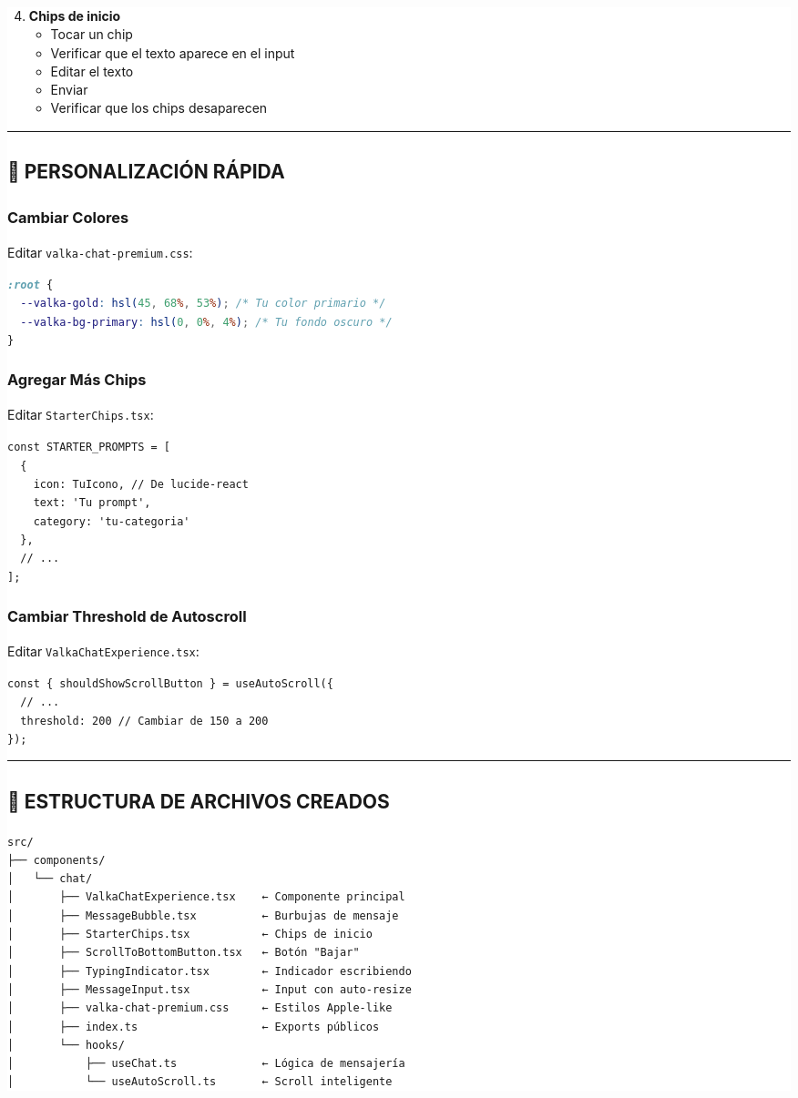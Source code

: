 4. **Chips de inicio**
   - Tocar un chip
   - Verificar que el texto aparece en el input
   - Editar el texto
   - Enviar
   - Verificar que los chips desaparecen

---

## 🔧 PERSONALIZACIÓN RÁPIDA

### Cambiar Colores

Editar `valka-chat-premium.css`:

```css
:root {
  --valka-gold: hsl(45, 68%, 53%); /* Tu color primario */
  --valka-bg-primary: hsl(0, 0%, 4%); /* Tu fondo oscuro */
}
```

### Agregar Más Chips

Editar `StarterChips.tsx`:

```tsx
const STARTER_PROMPTS = [
  {
    icon: TuIcono, // De lucide-react
    text: 'Tu prompt',
    category: 'tu-categoria'
  },
  // ...
];
```

### Cambiar Threshold de Autoscroll

Editar `ValkaChatExperience.tsx`:

```tsx
const { shouldShowScrollButton } = useAutoScroll({
  // ...
  threshold: 200 // Cambiar de 150 a 200
});
```

---

## 🎨 ESTRUCTURA DE ARCHIVOS CREADOS

```
src/
├── components/
│   └── chat/
│       ├── ValkaChatExperience.tsx    ← Componente principal
│       ├── MessageBubble.tsx          ← Burbujas de mensaje
│       ├── StarterChips.tsx           ← Chips de inicio
│       ├── ScrollToBottomButton.tsx   ← Botón "Bajar"
│       ├── TypingIndicator.tsx        ← Indicador escribiendo
│       ├── MessageInput.tsx           ← Input con auto-resize
│       ├── valka-chat-premium.css     ← Estilos Apple-like
│       ├── index.ts                   ← Exports públicos
│       └── hooks/
│           ├── useChat.ts             ← Lógica de mensajería
│           └── useAutoScroll.ts       ← Scroll inteligente
```